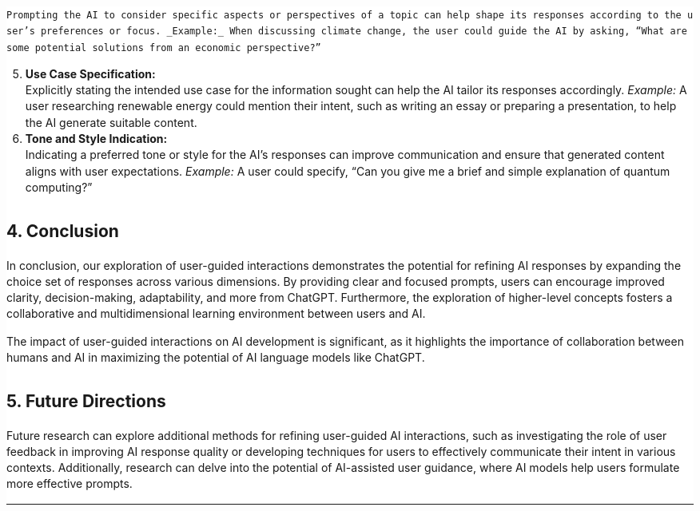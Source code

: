     Prompting the AI to consider specific aspects or perspectives of a topic can help shape its responses according to the user’s preferences or focus. _Example:_ When discussing climate change, the user could guide the AI by asking, “What are some potential solutions from an economic perspective?”
5.  **Use Case Specification:**  
    Explicitly stating the intended use case for the information sought can help the AI tailor its responses accordingly. _Example:_ A user researching renewable energy could mention their intent, such as writing an essay or preparing a presentation, to help the AI generate suitable content.
6.  **Tone and Style Indication:**  
    Indicating a preferred tone or style for the AI’s responses can improve communication and ensure that generated content aligns with user expectations. _Example:_ A user could specify, “Can you give me a brief and simple explanation of quantum computing?”

4\. Conclusion
--------------

In conclusion, our exploration of user-guided interactions demonstrates the potential for refining AI responses by expanding the choice set of responses across various dimensions. By providing clear and focused prompts, users can encourage improved clarity, decision-making, adaptability, and more from ChatGPT. Furthermore, the exploration of higher-level concepts fosters a collaborative and multidimensional learning environment between users and AI.

The impact of user-guided interactions on AI development is significant, as it highlights the importance of collaboration between humans and AI in maximizing the potential of AI language models like ChatGPT.

5\. Future Directions
---------------------

Future research can explore additional methods for refining user-guided AI interactions, such as investigating the role of user feedback in improving AI response quality or developing techniques for users to effectively communicate their intent in various contexts. Additionally, research can delve into the potential of AI-assisted user guidance, where AI models help users formulate more effective prompts.

* * *
